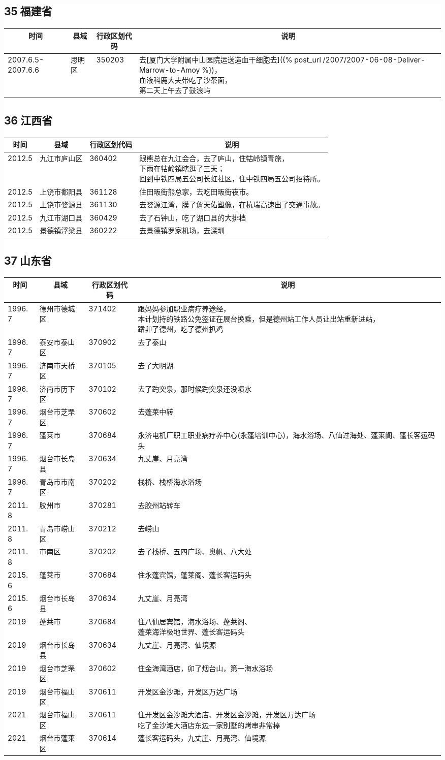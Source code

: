 
## 35 福建省

|时间|县域|行政区划代码|说明|
|-|-|-|-|
|2007.6.5-2007.6.6|思明区|350203|去[厦门大学附属中山医院运送造血干细胞去]({% post_url /2007/2007-06-08-Deliver-Marrow-to-Amoy %})，<br/>血液科鹿大夫带吃了沙茶面，<br/>第二天上午去了鼓浪屿|

## 36 江西省

|时间|县域|行政区划代码|说明|
|-|-|-|-|
|2012.5|九江市庐山区|360402|跟熊总在九江会合，去了庐山，住牯岭镇青旅，<br/>下雨在牯岭镇瞎逛了三天；<br/>回到中铁四局五公司长虹社区，住中铁四局五公司招待所。|
|2012.5|上饶市鄱阳县|361128|住田畈街熊总家，去吃田畈街夜市。|
|2012.5|上饶市婺源县|361130|去婺源江湾，膜了詹天佑塑像，在杭瑞高速出了交通事故。|
|2012.5|九江市湖口县|360429|去了石钟山，吃了湖口县的大排档|
|2012.5|景德镇浮梁县|360222|去景德镇罗家机场，去深圳|


## 37 山东省

|时间|县域|行政区划代码|说明|
|-|-|-|-|
|1996.7|德州市德城区|371402|跟妈妈参加职业病疗养途经，<br>本计划持的铁路公免签证在展台换乘，但是德州站工作人员让出站重新进站，<br>蹭卯了德州，吃了德州扒鸡|
|1996.7|泰安市泰山区|370902|去了泰山|
|1996.7|济南市天桥区|370105|去了大明湖|
|1996.7|济南市历下区|370102|去了趵突泉，那时候趵突泉还没喷水|
|1996.7|烟台市芝罘区|370602|去蓬莱中转|
|1996.7|蓬莱市|370684|永济电机厂职工职业病疗养中心(永蓬培训中心)，海水浴场、八仙过海处、蓬莱阁、蓬长客运码头|
|1996.7|烟台市长岛县|370634|九丈崖、月亮湾|
|1996.7|青岛市市南区|370202|栈桥、栈桥海水浴场|
|2011.8|胶州市|370281|去胶州站转车|
|2011.8|青岛市崂山区|370212|去崂山|
|2011.8|市南区|370202|去了栈桥、五四广场、奥帆、八大处|
|2015.6|蓬莱市|370684|住永蓬宾馆，蓬莱阁、蓬长客运码头|
|2015.6|烟台市长岛县|370634|九丈崖、月亮湾|
|2019|蓬莱市|370684|住八仙居宾馆，海水浴场、蓬莱阁、<br/>蓬莱海洋极地世界、蓬长客运码头|
|2019|烟台市长岛县|370634|九丈崖、月亮湾、仙境源|
|2019|烟台市芝罘区|370602|住金海湾酒店，卯了烟台山，第一海水浴场|
|2019|烟台市福山区|370611|开发区金沙滩，开发区万达广场|
|2021|烟台市福山区|370611|住开发区金沙滩大酒店、开发区金沙滩，开发区万达广场 <br/>吃了金沙滩大酒店东边一家别墅的烤串非常棒|
|2021|烟台市蓬莱区|370614|蓬长客运码头，九丈崖、月亮湾、仙境源|